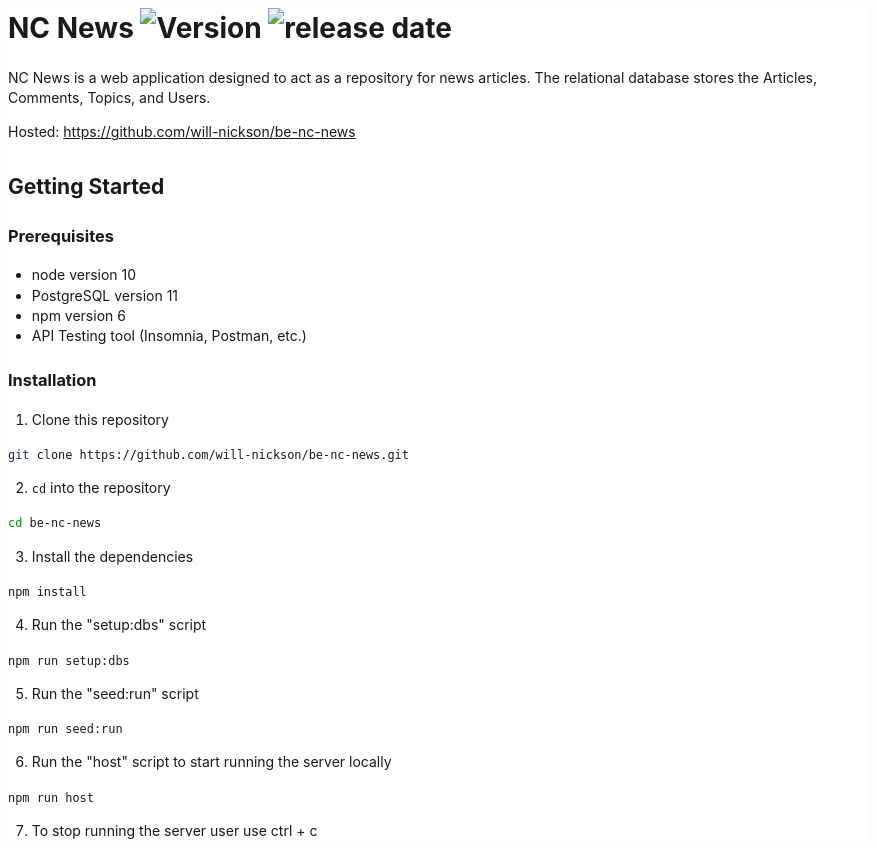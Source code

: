 # NC News ![Version](https://img.shields.io/badge/Version-1.0-brightgreen.svg) ![release date](https://img.shields.io/badge/Release%20Date-March%202019-blue.svg)

NC News is a web application designed to act as a repository for news articles. The relational database stores the Articles, Comments, Topics, and Users.

Hosted: https://github.com/will-nickson/be-nc-news

## Getting Started

### Prerequisites

- node version 10
- PostgreSQL version 11
- npm version 6
- API Testing tool (Insomnia, Postman, etc.)

### Installation

1. Clone this repository

```bash
git clone https://github.com/will-nickson/be-nc-news.git
```

2. `cd` into the repository

```bash
cd be-nc-news
```

3. Install the dependencies

```bash
npm install
```

4. Run the "setup:dbs" script

```bash
npm run setup:dbs
```

5. Run the "seed:run" script

```bash
npm run seed:run
```

6. Run the "host" script to start running the server locally

```bash
npm run host
```

7. To stop running the server user use ctrl + c
